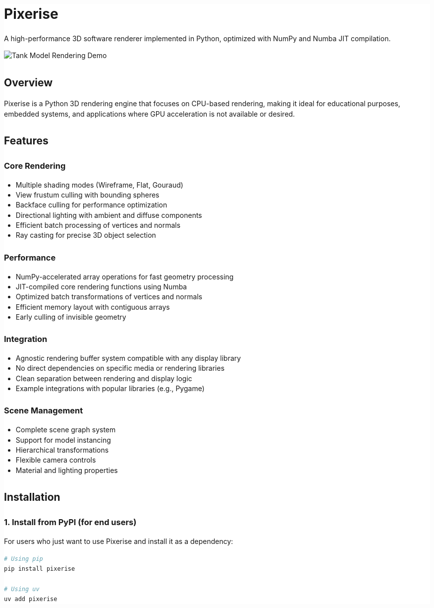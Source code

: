 # Pixerise

A high-performance 3D software renderer implemented in Python, optimized with NumPy and Numba JIT compilation.

![Tank Model Rendering Demo](media/tank.gif)

## Overview

Pixerise is a Python 3D rendering engine that focuses on CPU-based rendering, making it ideal for educational purposes, embedded systems, and applications where GPU acceleration is not available or desired.

## Features

### Core Rendering
- Multiple shading modes (Wireframe, Flat, Gouraud)
- View frustum culling with bounding spheres
- Backface culling for performance optimization
- Directional lighting with ambient and diffuse components
- Efficient batch processing of vertices and normals
- Ray casting for precise 3D object selection

### Performance
- NumPy-accelerated array operations for fast geometry processing
- JIT-compiled core rendering functions using Numba
- Optimized batch transformations of vertices and normals
- Efficient memory layout with contiguous arrays
- Early culling of invisible geometry

### Integration
- Agnostic rendering buffer system compatible with any display library
- No direct dependencies on specific media or rendering libraries
- Clean separation between rendering and display logic
- Example integrations with popular libraries (e.g., Pygame)

### Scene Management
- Complete scene graph system
- Support for model instancing
- Hierarchical transformations
- Flexible camera controls
- Material and lighting properties

## Installation

### 1. Install from PyPI (for end users)
For users who just want to use Pixerise and install it as a dependency:
```bash
# Using pip
pip install pixerise

# Using uv
uv add pixerise
```
